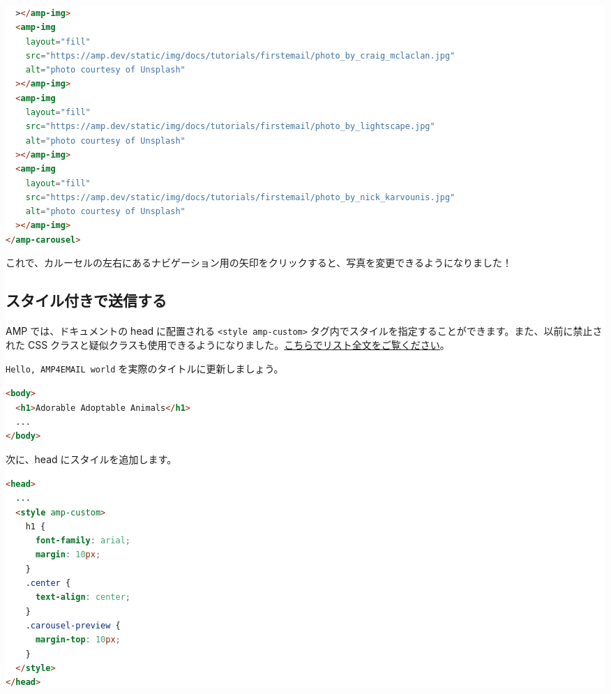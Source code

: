 ```html
  ></amp-img>
  <amp-img
    layout="fill"
    src="https://amp.dev/static/img/docs/tutorials/firstemail/photo_by_craig_mclaclan.jpg"
    alt="photo courtesy of Unsplash"
  ></amp-img>
  <amp-img
    layout="fill"
    src="https://amp.dev/static/img/docs/tutorials/firstemail/photo_by_lightscape.jpg"
    alt="photo courtesy of Unsplash"
  ></amp-img>
  <amp-img
    layout="fill"
    src="https://amp.dev/static/img/docs/tutorials/firstemail/photo_by_nick_karvounis.jpg"
    alt="photo courtesy of Unsplash"
  ></amp-img>
</amp-carousel>
```

これで、カルーセルの左右にあるナビゲーション用の矢印をクリックすると、写真を変更できるようになりました！

## スタイル付きで送信する

AMP では、ドキュメントの head に配置される `<style amp-custom>` タグ内でスタイルを指定することができます。また、以前に禁止された CSS クラスと疑似クラスも使用できるようになりました。[こちらでリスト全文をご覧ください](/content/amp-dev/documentation/guides-and-tutorials/learn/email_fundamentals.md#emails-with-style)。

`Hello, AMP4EMAIL world` を実際のタイトルに更新しましょう。

```html
<body>
  <h1>Adorable Adoptable Animals</h1>
  ...
</body>
```

次に、head にスタイルを追加します。

```html
<head>
  ...
  <style amp-custom>
    h1 {
      font-family: arial;
      margin: 10px;
    }
    .center {
      text-align: center;
    }
    .carousel-preview {
      margin-top: 10px;
    }
  </style>
</head>
```
